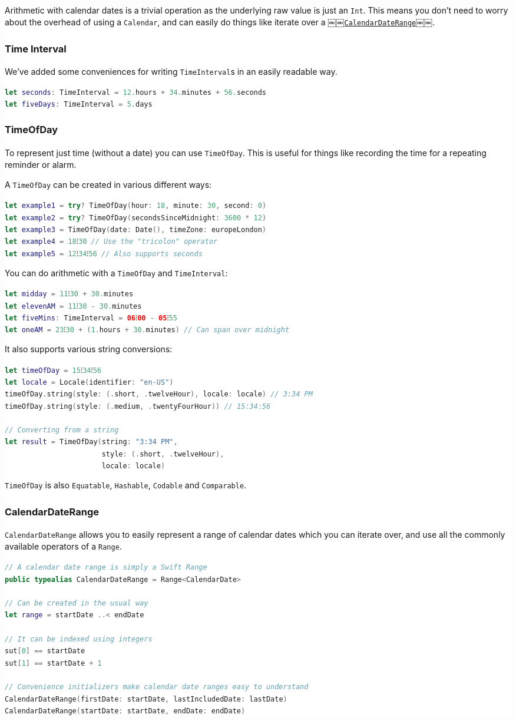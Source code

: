 Arithmetic with calendar dates is a trivial operation as the underlying raw value is just an `Int`. This means you don’t need to worry about the overhead of using a `Calendar`, and can easily do things like iterate over a [￼￼`CalendarDateRange`￼￼](#CalendarDateRange).

### Time Interval
We’ve added some conveniences for writing `TimeInterval`s in an easily readable way.

```swift
let seconds: TimeInterval = 12.hours + 34.minutes + 56.seconds
let fiveDays: TimeInterval = 5.days
```

### TimeOfDay
To represent just time (without a date) you can use `TimeOfDay`. This is useful for things like recording the time for a repeating reminder or alarm.

A `TimeOfDay` can be created in various different ways:
```swift
let example1 = try? TimeOfDay(hour: 18, minute: 30, second: 0)
let example2 = try? TimeOfDay(secondsSinceMidnight: 3600 * 12)
let example3 = TimeOfDay(date: Date(), timeZone: europeLondon)
let example4 = 18⁝30 // Use the "tricolon" operator
let example5 = 12⁝34⁝56 // Also supports seconds
```

You can do arithmetic with a `TimeOfDay` and  `TimeInterval`:
```swift
let midday = 11⁝30 + 30.minutes
let elevenAM = 11⁝30 - 30.minutes
let fiveMins: TimeInterval = 06⁝00 - 05⁝55
let oneAM = 23⁝30 + (1.hours + 30.minutes) // Can span over midnight
```

It also supports various string conversions:
```swift
let timeOfDay = 15⁝34⁝56
let locale = Locale(identifier: "en-US")
timeOfDay.string(style: (.short, .twelveHour), locale: locale) // 3:34 PM
timeOfDay.string(style: (.medium, .twentyFourHour)) // 15:34:56

// Converting from a string
let result = TimeOfDay(string: "3:34 PM", 
                       style: (.short, .twelveHour),
                       locale: locale)
```

`TimeOfDay` is also `Equatable`, `Hashable`, `Codable` and `Comparable`.

### CalendarDateRange
`CalendarDateRange` allows you to easily represent a range of calendar dates which you can iterate over, and use all the commonly available operators of a `Range`.

```swift
// A calendar date range is simply a Swift Range
public typealias CalendarDateRange = Range<CalendarDate>

// Can be created in the usual way
let range = startDate ..< endDate

// It can be indexed using integers
sut[0] == startDate
sut[1] == startDate + 1

// Convenience initializers make calendar date ranges easy to understand
CalendarDateRange(firstDate: startDate, lastIncludedDate: lastDate)
CalendarDateRange(startDate: startDate, endDate: endDate)
```
